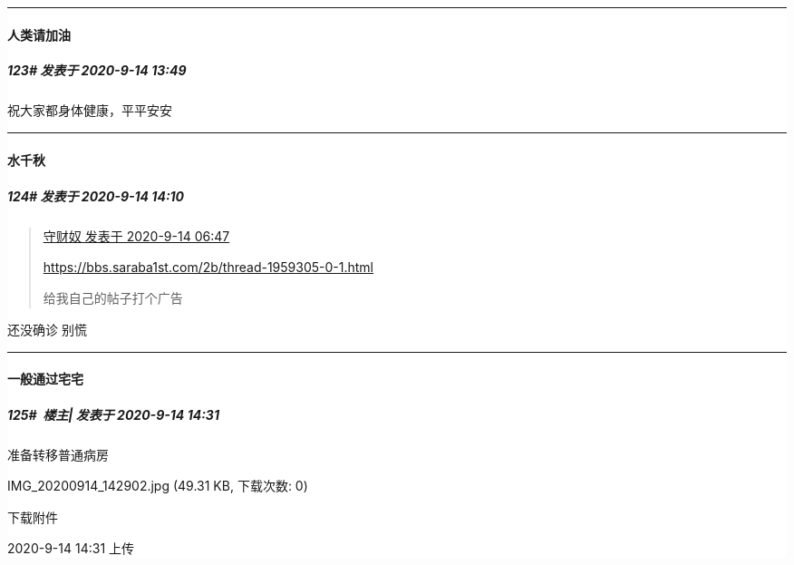 


-----

####  人类请加油  
##### 123#       发表于 2020-9-14 13:49




祝大家都身体健康，平平安安







-----

####  水千秋  
##### 124#       发表于 2020-9-14 14:10



<blockquote><a href="httphttps://bbs.saraba1st.com/2b/forum.php?mod=redirect&amp;goto=findpost&amp;pid=48728717&amp;ptid=1959572" target="_blank">守财奴 发表于 2020-9-14 06:47</a>

https://bbs.saraba1st.com/2b/thread-1959305-0-1.html


给我自己的帖子打个广告</blockquote>
还没确诊 别慌







-----

####  一般通过宅宅  
##### 125#         楼主| 发表于 2020-9-14 14:31




准备转移普通病房






IMG_20200914_142902.jpg
(49.31 KB, 下载次数: 0)




下载附件


2020-9-14 14:31 上传




